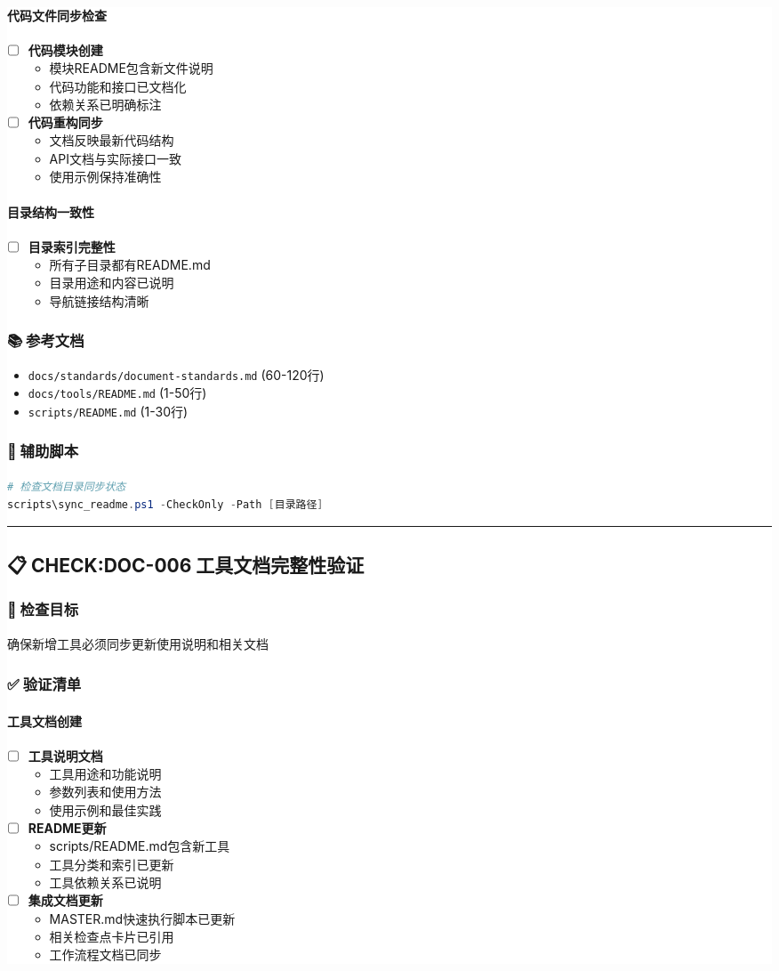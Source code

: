 #### 代码文件同步检查
- [ ] **代码模块创建**
  - 模块README包含新文件说明
  - 代码功能和接口已文档化
  - 依赖关系已明确标注
- [ ] **代码重构同步**
  - 文档反映最新代码结构
  - API文档与实际接口一致
  - 使用示例保持准确性

#### 目录结构一致性
- [ ] **目录索引完整性**
  - 所有子目录都有README.md
  - 目录用途和内容已说明
  - 导航链接结构清晰

### 📚 参考文档
- `docs/standards/document-standards.md` (60-120行)
- `docs/tools/README.md` (1-50行)
- `scripts/README.md` (1-30行)

### 🔧 辅助脚本
```powershell
# 检查文档目录同步状态
scripts\sync_readme.ps1 -CheckOnly -Path [目录路径]
```

---

## 📋 CHECK:DOC-006 工具文档完整性验证

### 🎯 检查目标
确保新增工具必须同步更新使用说明和相关文档

### ✅ 验证清单

#### 工具文档创建
- [ ] **工具说明文档**
  - 工具用途和功能说明
  - 参数列表和使用方法
  - 使用示例和最佳实践
- [ ] **README更新**
  - scripts/README.md包含新工具
  - 工具分类和索引已更新
  - 工具依赖关系已说明
- [ ] **集成文档更新**
  - MASTER.md快速执行脚本已更新
  - 相关检查点卡片已引用
  - 工作流程文档已同步
